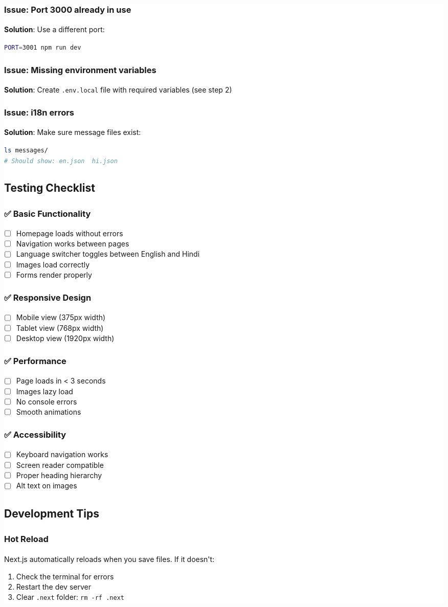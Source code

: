 ### Issue: Port 3000 already in use

**Solution**: Use a different port:
```bash
PORT=3001 npm run dev
```

### Issue: Missing environment variables

**Solution**: Create `.env.local` file with required variables (see step 2)

### Issue: i18n errors

**Solution**: Make sure message files exist:
```bash
ls messages/
# Should show: en.json  hi.json
```

## Testing Checklist

### ✅ Basic Functionality
- [ ] Homepage loads without errors
- [ ] Navigation works between pages
- [ ] Language switcher toggles between English and Hindi
- [ ] Images load correctly
- [ ] Forms render properly

### ✅ Responsive Design
- [ ] Mobile view (375px width)
- [ ] Tablet view (768px width)
- [ ] Desktop view (1920px width)

### ✅ Performance
- [ ] Page loads in < 3 seconds
- [ ] Images lazy load
- [ ] No console errors
- [ ] Smooth animations

### ✅ Accessibility
- [ ] Keyboard navigation works
- [ ] Screen reader compatible
- [ ] Proper heading hierarchy
- [ ] Alt text on images

## Development Tips

### Hot Reload

Next.js automatically reloads when you save files. If it doesn't:
1. Check the terminal for errors
2. Restart the dev server
3. Clear `.next` folder: `rm -rf .next`
